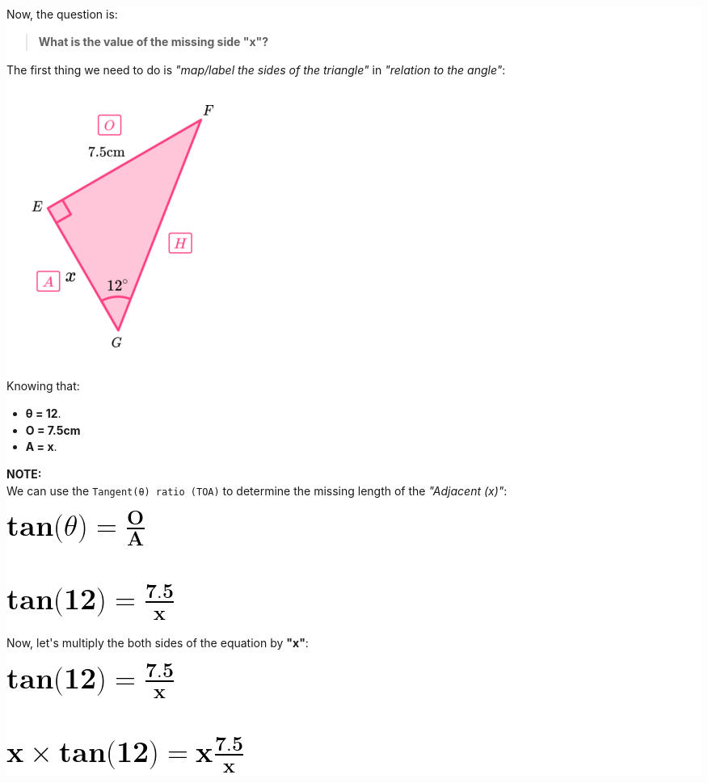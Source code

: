 Now, the question is:

> **What is the value of the missing side "x"?**

The first thing we need to do is *"map/label the sides of the triangle"* in *"relation to the angle"*:

![img](images/tan-ex01-02.png)

Knowing that:

 - **θ = 12**.
 - **O = 7.5cm**
 - **A = x**.

**NOTE:**  
We can use the `Tangent(θ) ratio (TOA)` to determine the missing length of the *"Adjacent (x)"*:

![img](images/tan-ex01-03.png)  

Now, let's multiply the both sides of the equation by **"x"**:

![img](images/tan-ex01-04.png)  

